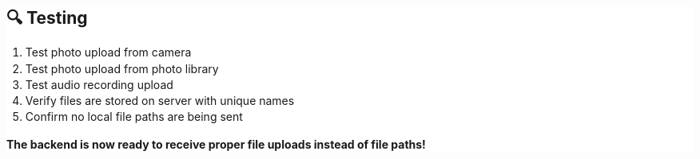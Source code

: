 ## 🔍 Testing

1. Test photo upload from camera
2. Test photo upload from photo library  
3. Test audio recording upload
4. Verify files are stored on server with unique names
5. Confirm no local file paths are being sent

**The backend is now ready to receive proper file uploads instead of file paths!**
